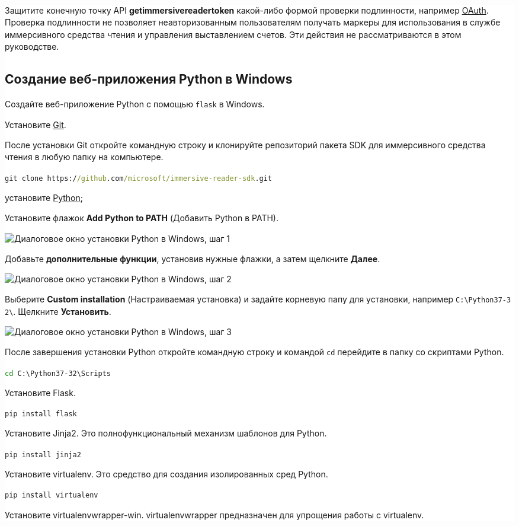 Защитите конечную точку API **getimmersivereadertoken** какой-либо формой проверки подлинности, например [OAuth](https://oauth.net/2/). Проверка подлинности не позволяет неавторизованным пользователям получать маркеры для использования в службе иммерсивного средства чтения и управления выставлением счетов. Эти действия не рассматриваются в этом руководстве.

## <a name="create-a-python-web-app-on-windows"></a>Создание веб-приложения Python в Windows

Создайте веб-приложение Python с помощью `flask` в Windows.

Установите [Git](https://git-scm.com/).

После установки Git откройте командную строку и клонируйте репозиторий пакета SDK для иммерсивного средства чтения в любую папку на компьютере.

```cmd
git clone https://github.com/microsoft/immersive-reader-sdk.git
```

установите [Python](https://www.python.org/downloads/);

Установите флажок **Add Python to PATH** (Добавить Python в PATH).

![Диалоговое окно установки Python в Windows, шаг 1](../../media/pythoninstallone.jpg)

Добавьте **дополнительные функции**, установив нужные флажки, а затем щелкните **Далее**.

![Диалоговое окно установки Python в Windows, шаг 2](../../media/pythoninstalltwo.jpg)

Выберите **Custom installation** (Настраиваемая установка) и задайте корневую папу для установки, например `C:\Python37-32\`. Щелкните **Установить**.

![Диалоговое окно установки Python в Windows, шаг 3](../../media/pythoninstallthree.jpg)

После завершения установки Python откройте командную строку и командой `cd` перейдите в папку со скриптами Python.

```cmd
cd C:\Python37-32\Scripts
```

Установите Flask.

```cmd
pip install flask
```

Установите Jinja2. Это полнофункциональный механизм шаблонов для Python.

```cmd
pip install jinja2
```

Установите virtualenv. Это средство для создания изолированных сред Python.

```cmd
pip install virtualenv
```

Установите virtualenvwrapper-win. virtualenvwrapper предназначен для упрощения работы с virtualenv.
